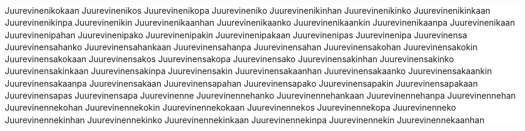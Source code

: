 Juurevinenikokaan
Juurevinenikos
Juurevinenikopa
Juurevineniko
Juurevinenikinhan
Juurevinenikinko
Juurevinenikinkaan
Juurevinenikinpa
Juurevinenikin
Juurevinenikaanhan
Juurevinenikaanko
Juurevinenikaankin
Juurevinenikaanpa
Juurevinenikaan
Juurevinenipahan
Juurevinenipako
Juurevinenipakin
Juurevinenipakaan
Juurevinenipas
Juurevinenipa
Juurevinensa
Juurevinensahanko
Juurevinensahankaan
Juurevinensahanpa
Juurevinensahan
Juurevinensakohan
Juurevinensakokin
Juurevinensakokaan
Juurevinensakos
Juurevinensakopa
Juurevinensako
Juurevinensakinhan
Juurevinensakinko
Juurevinensakinkaan
Juurevinensakinpa
Juurevinensakin
Juurevinensakaanhan
Juurevinensakaanko
Juurevinensakaankin
Juurevinensakaanpa
Juurevinensakaan
Juurevinensapahan
Juurevinensapako
Juurevinensapakin
Juurevinensapakaan
Juurevinensapas
Juurevinensapa
Juurevinenne
Juurevinennehanko
Juurevinennehankaan
Juurevinennehanpa
Juurevinennehan
Juurevinennekohan
Juurevinennekokin
Juurevinennekokaan
Juurevinennekos
Juurevinennekopa
Juurevinenneko
Juurevinennekinhan
Juurevinennekinko
Juurevinennekinkaan
Juurevinennekinpa
Juurevinennekin
Juurevinennekaanhan